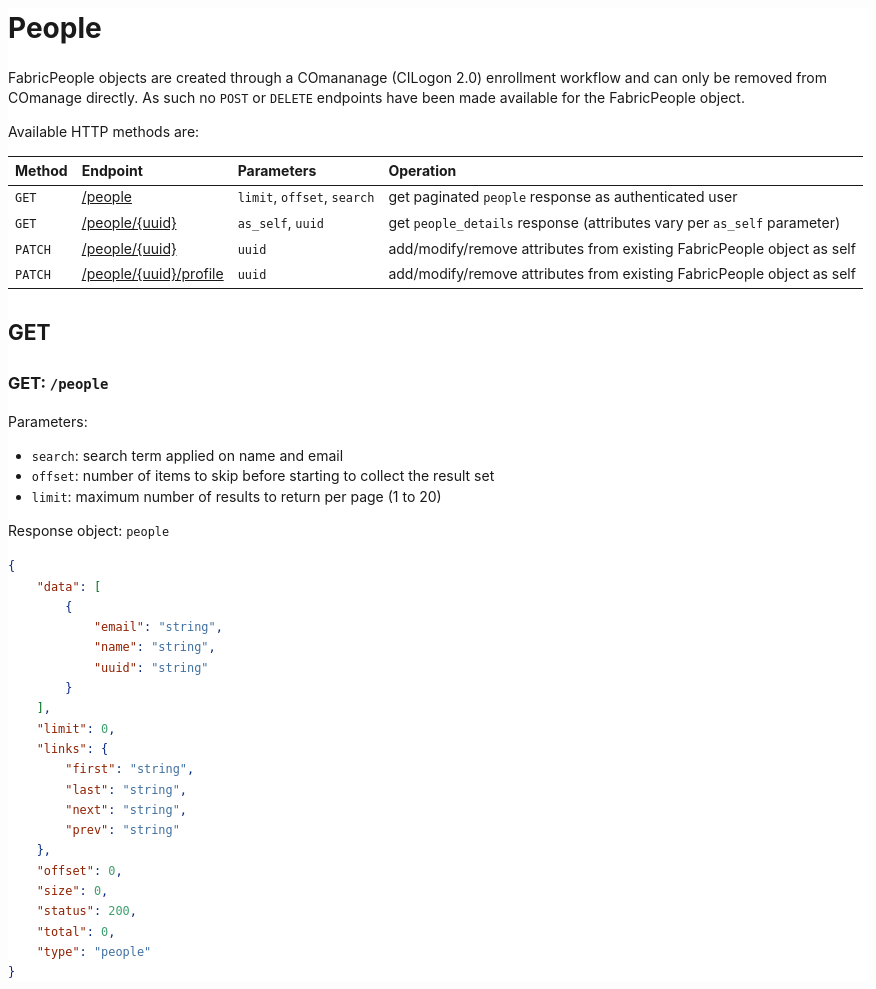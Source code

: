 # People

FabricPeople objects are created through a COmananage (CILogon 2.0) enrollment workflow and can only be removed from COmanage directly. As such no `POST` or `DELETE` endpoints have been made available for the FabricPeople object.

Available HTTP methods are:

Method | Endpoint | Parameters | Operation
:------|:---------|:-----------|:---------
`GET` | [/people](#people) | `limit`, `offset`, `search` | get paginated `people` response as authenticated user
`GET` | [/people/{uuid}](#people_one) | `as_self`, `uuid` | get `people_details` response (attributes vary per `as_self` parameter)
`PATCH` | [/people/{uuid}](#people_patch) |  `uuid` | add/modify/remove attributes from existing FabricPeople object as self
`PATCH` | [/people/{uuid}/profile](#people_patch) |  `uuid` | add/modify/remove attributes from existing FabricPeople object as self

## GET

### <a name="people"></a>GET: `/people`

Parameters:

- `search`: search term applied on name and email
- `offset`: number of items to skip before starting to collect the result set
- `limit`: maximum number of results to return per page (1 to 20)

Response object: `people`

```json
{
    "data": [
        {
            "email": "string",
            "name": "string",
            "uuid": "string"
        }
    ],
    "limit": 0,
    "links": {
        "first": "string",
        "last": "string",
        "next": "string",
        "prev": "string"
    },
    "offset": 0,
    "size": 0,
    "status": 200,
    "total": 0,
    "type": "people"
}
```
